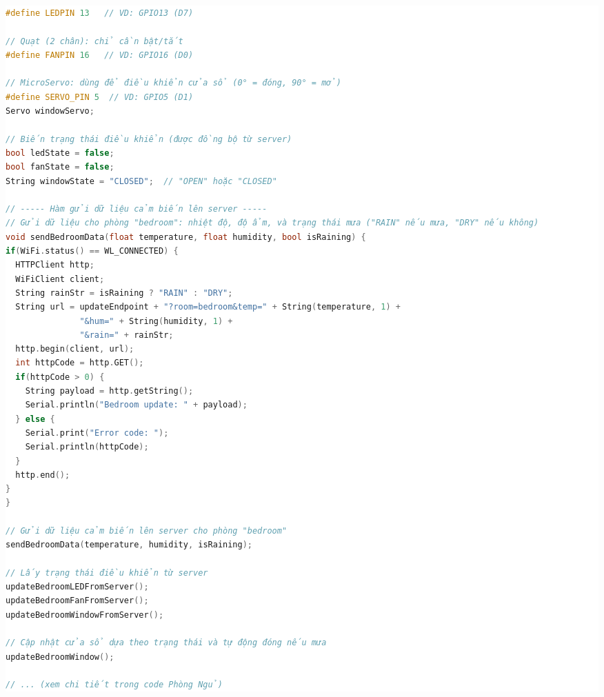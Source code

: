   ```cpp
  #define LEDPIN 13   // VD: GPIO13 (D7)

  // Quạt (2 chân): chỉ cần bật/tắt
  #define FANPIN 16   // VD: GPIO16 (D0)

  // MicroServo: dùng để điều khiển cửa sổ (0° = đóng, 90° = mở)
  #define SERVO_PIN 5  // VD: GPIO5 (D1)
  Servo windowServo;

  // Biến trạng thái điều khiển (được đồng bộ từ server)
  bool ledState = false;
  bool fanState = false;
  String windowState = "CLOSED";  // "OPEN" hoặc "CLOSED"

  // ----- Hàm gửi dữ liệu cảm biến lên server -----
  // Gửi dữ liệu cho phòng "bedroom": nhiệt độ, độ ẩm, và trạng thái mưa ("RAIN" nếu mưa, "DRY" nếu không)
  void sendBedroomData(float temperature, float humidity, bool isRaining) {
  if(WiFi.status() == WL_CONNECTED) {
    HTTPClient http;
    WiFiClient client;
    String rainStr = isRaining ? "RAIN" : "DRY";
    String url = updateEndpoint + "?room=bedroom&temp=" + String(temperature, 1) +
                 "&hum=" + String(humidity, 1) +
                 "&rain=" + rainStr;
    http.begin(client, url);
    int httpCode = http.GET();
    if(httpCode > 0) {
      String payload = http.getString();
      Serial.println("Bedroom update: " + payload);
    } else {
      Serial.print("Error code: ");
      Serial.println(httpCode);
    }
    http.end();
  }
  }

  // Gửi dữ liệu cảm biến lên server cho phòng "bedroom"
  sendBedroomData(temperature, humidity, isRaining);
  
  // Lấy trạng thái điều khiển từ server
  updateBedroomLEDFromServer();
  updateBedroomFanFromServer();
  updateBedroomWindowFromServer();
  
  // Cập nhật cửa sổ dựa theo trạng thái và tự động đóng nếu mưa
  updateBedroomWindow();

  // ... (xem chi tiết trong code Phòng Ngủ)
  ```
